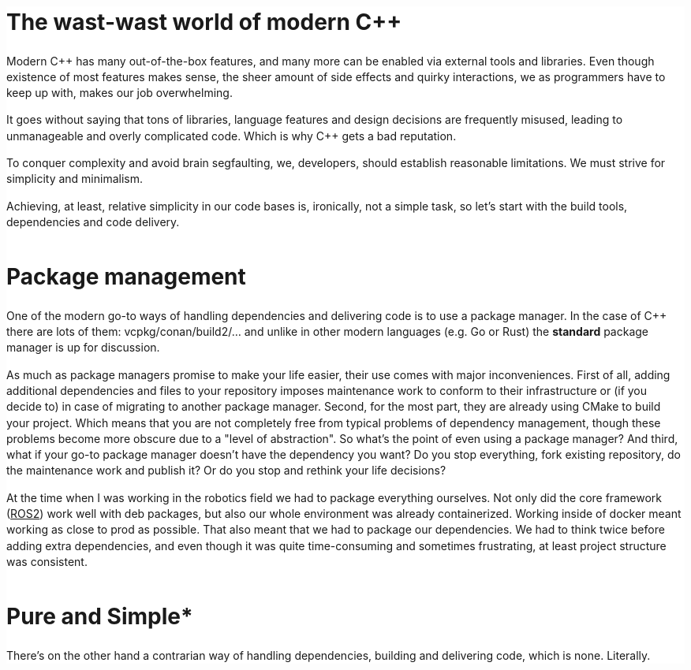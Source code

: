 # The wast-wast world of modern C++

Modern C++ has many out-of-the-box features, and many more can be enabled via external tools and libraries.
Even though existence of most features makes sense, the sheer amount of side effects and quirky interactions,
we as programmers have to keep up with, makes our job overwhelming.

It goes without saying that tons of libraries, language features and design decisions are frequently misused,
leading to unmanageable and overly complicated code. Which is why C++ gets a bad reputation.

To conquer complexity and avoid brain segfaulting, we, developers, should establish reasonable limitations.
We must strive for simplicity and minimalism.

Achieving, at least, relative simplicity in our code bases is, ironically, not a simple task,
so let’s start with the build tools, dependencies and code delivery. 

# Package management

One of the modern go-to ways of handling dependencies and delivering code is to use a package manager.
In the case of C++ there are lots of them: vcpkg/conan/build2/… and unlike in other modern languages (e.g. Go or Rust)
the **standard** package manager is up for discussion. 

As much as package managers promise to make your life easier, their use comes with major inconveniences.
First of all, adding additional dependencies and files to your repository imposes maintenance work to conform to their
infrastructure or (if you decide to) in case of migrating to another package manager. 
Second, for the most part, they are already using CMake to build your project. 
Which means that you are not completely free from typical problems of dependency management,
though these problems become more obscure due to a "level of abstraction".
So what’s the point of even using a package manager?
And third, what if your go-to package manager doesn’t have the dependency you want?
Do you stop everything, fork existing repository, do the maintenance work and publish it?
Or do you stop and rethink your life decisions?

At the time when I was working in the robotics field we had to package everything ourselves.
Not only did the core framework ([ROS2](https://docs.ros.org/)) work well with deb packages,
but also our whole environment was already containerized. 
Working inside of docker meant working as close to prod as possible.
That also meant that we had to package our dependencies.
We had to think twice before adding extra dependencies, and even though it was quite time-consuming
and sometimes frustrating, at least project structure was consistent.

# Pure and Simple*

There’s on the other hand a contrarian way of handling dependencies, building and delivering code,
which is none. Literally.
